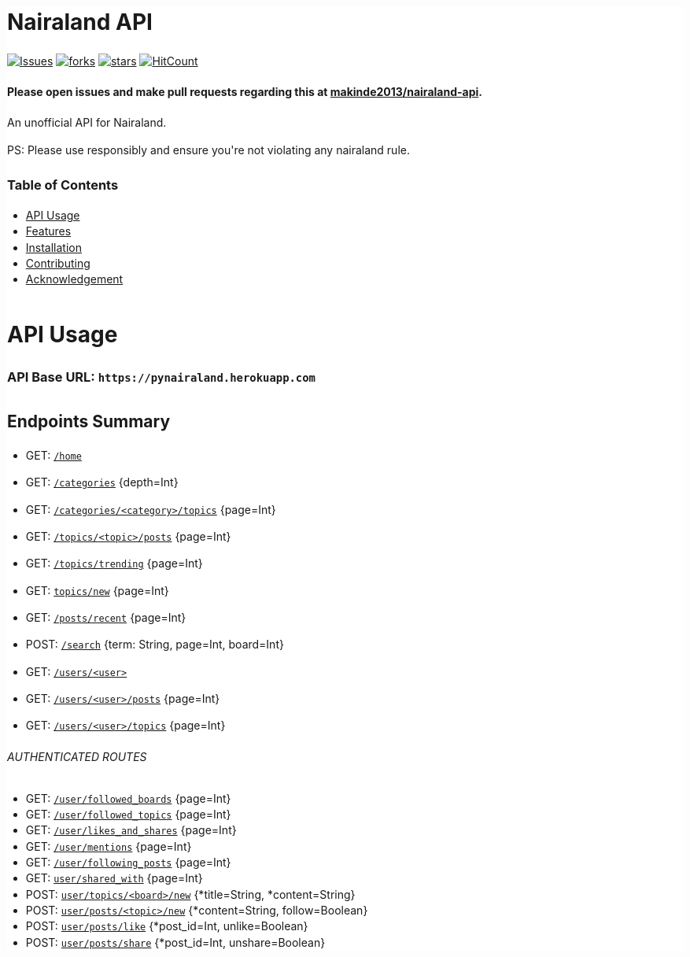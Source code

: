 Nairaland API
=========
[![Issues](	https://img.shields.io/github/issues/djunehor/nairaland-api)](	https://img.shields.io/github/issues/djunehor/nairaland-api)
[![forks]( https://img.shields.io/github/forks/djunehor/nairaland-api)]( https://img.shields.io/github/forks/djunehor/nairaland-api )
[![stars]( https://img.shields.io/github/stars/djunehor/nairaland-api)]( https://img.shields.io/github/stars/djunehor/nairaland-api)
[![HitCount](http://hits.dwyl.io/makinde2013/nairaland-api.svg)](http://hits.dwyl.io/makinde2013/nairaland-api)

#### Please open issues and make pull requests regarding this at [makinde2013/nairaland-api](http://github.com/makinde2013/nairaland-api).

An unofficial API for Nairaland.

PS: Please use responsibly and ensure you're not violating any nairaland rule.

### Table of Contents
* [API Usage](#api-usage)
* [Features](#features)
* [Installation](#installation)
* [Contributing](#contributing)
* [Acknowledgement](#acknowledgement)

# API Usage
### API Base URL: `https://pynairaland.herokuapp.com`

## Endpoints Summary
* GET: [`/home`](#api-home)
* GET: [`/categories`](#api-categories) {depth=Int}
* GET: [`/categories/<category>/topics`](#api-categories-topics) {page=Int}

* GET: [`/topics/<topic>/posts`](#api-topics-posts) {page=Int}
* GET: [`/topics/trending`](#api-topics-trending) {page=Int}
* GET: [`topics/new`](#api-topics-new) {page=Int}
* GET: [`/posts/recent`]('#api-posts-recent) {page=Int}
* POST: [`/search`](#api-search) {term: String, page=Int, board=Int}
    
* GET: [`/users/<user>`](#api-user)
* GET: [`/users/<user>/posts`](#api-user-posts) {page=Int}
* GET: [`/users/<user>/topics`](#api-user-topics) {page=Int}

###### AUTHENTICATED ROUTES
* GET: [`/user/followed_boards`](#api-user-followed-boards) {page=Int}
* GET: [`/user/followed_topics`]('#api-user-followed-topics) {page=Int}
* GET: [`/user/likes_and_shares`](#api-user-like-share) {page=Int}
* GET: [`/user/mentions`](#api-user-mentions) {page=Int}
* GET: [`/user/following_posts`](#api-user-following-posts) {page=Int}
* GET: [`user/shared_with`](#api-user-shared-with) {page=Int}
* POST: [`user/topics/<board>/new`](#api-user-topic-new) {*title=String, *content=String}
* POST: [`user/posts/<topic>/new`](#api-user-post-new) {*content=String, follow=Boolean}
* POST: [`user/posts/like`](#api-user-post-like) {*post_id=Int, unlike=Boolean}
* POST: [`user/posts/share`](#api-user-post-share) {*post_id=Int, unshare=Boolean}
